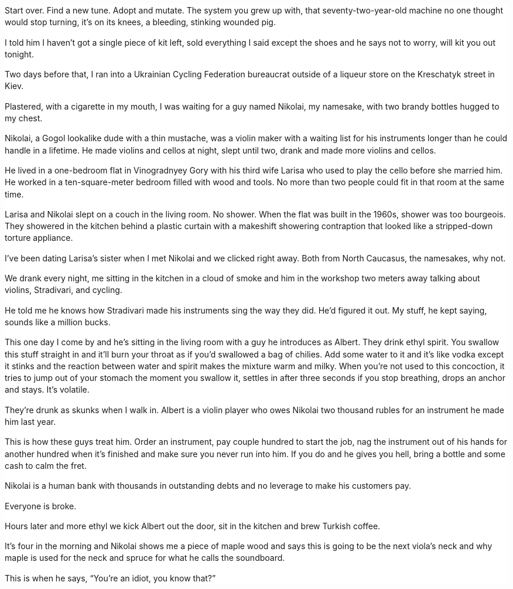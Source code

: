 Start over. Find a new tune. Adopt and mutate. The system you grew up with, that seventy-two-year-old machine no one thought would stop turning, it’s on its knees, a bleeding, stinking wounded pig.

I told him I haven’t got a single piece of kit left, sold everything  I said except the shoes and he says not to worry, will kit you out tonight.

Two days before that, I ran into a Ukrainian Cycling Federation bureaucrat outside of a liqueur store on the Kreschatyk street in Kiev.

Plastered, with a cigarette in my mouth, I was waiting for a guy named Nikolai, my namesake, with two brandy bottles hugged to my chest.

Nikolai, a Gogol lookalike dude with a thin mustache, was a violin maker with a waiting list for his instruments longer than he could handle in a lifetime. He made violins and cellos at night, slept until two, drank and made more violins and cellos.

He lived in a one-bedroom flat in Vinogradnyey Gory with his third wife Larisa who used to play the cello before she married him. He worked in a ten-square-meter bedroom filled with wood and tools. No more than two people could fit in that room at the same time.

Larisa and Nikolai slept on a couch in the living room. No shower. When the flat was built in the 1960s, shower was too bourgeois. They showered in the kitchen behind a plastic curtain with a makeshift showering contraption that looked like a stripped-down torture appliance.

I’ve been dating Larisa’s sister when I met Nikolai and we clicked right away. Both from North Caucasus, the namesakes, why not.

We drank every night, me sitting in the kitchen in a cloud of smoke and him in the workshop two meters away talking about violins, Stradivari, and cycling.

He told me he knows how Stradivari made his instruments sing the way they did. He’d figured it out. My stuff, he kept saying, sounds like a million bucks.

This one day I come by and he’s sitting in the living room with a guy he introduces as Albert. They drink ethyl spirit. You swallow this stuff straight in and it’ll burn your throat as if you’d swallowed a bag of chilies. Add some water to it and it’s like vodka except it stinks and the reaction between water and spirit makes the mixture warm and milky. When you’re not used to this concoction, it tries to jump out of your stomach the moment you swallow it, settles in after three seconds if you stop breathing, drops an anchor and stays. It’s volatile.

They’re drunk as skunks when I walk in. Albert is a violin player who owes Nikolai two thousand rubles for an instrument he made him last year.

This is how these guys treat him. Order an instrument, pay couple hundred to start the job, nag the instrument out of his hands for another hundred when it’s finished and make sure you never run into him. If you do and he gives you hell, bring a bottle and some cash to calm the fret. 

Nikolai is a human bank with thousands in outstanding debts and no leverage to make his customers pay.

Everyone is broke.

Hours later and more ethyl we kick Albert out the door, sit in the kitchen and brew Turkish coffee.

It’s four in the morning and Nikolai shows me a piece of maple wood and says this is going to be the next viola’s neck and why maple is used for the neck and spruce for what he calls the soundboard.

This is when he says, “You’re an idiot, you know that?”
